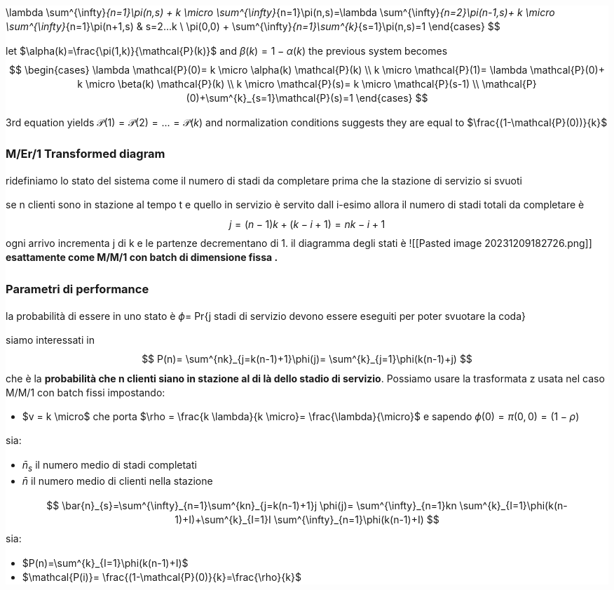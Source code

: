 \lambda \sum^{\infty}_{n=1}\pi(n,s) + k \micro \sum^{\infty}_{n=1}\pi(n,s)=\lambda \sum^{\infty}_{n=2}\pi(n-1,s)+ k \micro \sum^{\infty}_{n=1}\pi(n+1,s)  & s=2...k \\
\pi(0,0) + \sum^{\infty}_{n=1}\sum^{k}_{s=1}\pi(n,s)=1
\end{cases}
$$

let $\alpha(k)=\frac{\pi(1,k)}{\mathcal{P}(k)}$  and $\beta(k)=1-\alpha(k)$  the previous system becomes 
$$
\begin{cases}
\lambda \mathcal{P}(0)= k \micro \alpha(k) \mathcal{P}(k) \\
k \micro \mathcal{P}(1)= \lambda \mathcal{P}(0)+ k \micro \beta(k) \mathcal{P}(k) \\
k \micro \mathcal{P}(s)= k \micro \mathcal{P}(s-1) \\
\mathcal{P}(0)+\sum^{k}_{s=1}\mathcal{P}(s)=1
\end{cases}
$$

3rd equation yields $\mathcal{P}(1)=\mathcal{P}(2)=...=\mathcal{P}(k)$ and normalization conditions suggests they are equal to $\frac{(1-\mathcal{P}(0))}{k}$ 

### M/Er/1 Transformed diagram 

ridefiniamo lo stato del sistema come il numero di stadi da completare prima che la stazione di servizio si svuoti

se n clienti sono in stazione al tempo  t e quello in servizio è servito dall i-esimo allora il numero di stadi totali da completare è  
$$
j = (n-1)k + (k-i+1)= nk -i + 1
$$
ogni arrivo incrementa j di k  e le partenze decrementano di 1. il diagramma degli stati è ![[Pasted image 20231209182726.png]]
**esattamente come M/M/1 con batch di dimensione fissa .**

### Parametri di performance 
la probabilità di essere in uno stato è
$\phi=$ Pr{j stadi di servizio devono essere eseguiti per poter svuotare la coda}

 siamo interessati in
$$
P(n)= \sum^{nk}_{j=k(n-1)+1}\phi(j)= \sum^{k}_{j=1}\phi(k(n-1)+j) 
$$
che è la **probabilità che n clienti siano in stazione al di là dello stadio di servizio**.  Possiamo usare la trasformata z usata nel caso M/M/1 con batch fissi impostando:
- $v = k \micro$
che porta  $\rho = \frac{k \lambda}{k \micro}= \frac{\lambda}{\micro}$ e sapendo $\phi(0)= \pi(0,0) = (1-\rho)$

sia:
- $\bar{n}_s$ il numero medio di stadi completati 
- $\bar{n}$ il numero medio di clienti nella stazione 

$$
\bar{n}_{s}=\sum^{\infty}_{n=1}\sum^{kn}_{j=k(n-1)+1}j \phi(j)= \sum^{\infty}_{n=1}kn \sum^{k}_{I=1}\phi(k(n-1)+I)+\sum^{k}_{I=1}I \sum^{\infty}_{n=1}\phi(k(n-1)+I)
$$
sia:
- $P(n)=\sum^{k}_{I=1}\phi(k(n-1)+I)$  
- $\mathcal{P(i)}= \frac{(1-\mathcal{P}(0)}{k}=\frac{\rho}{k}$  
